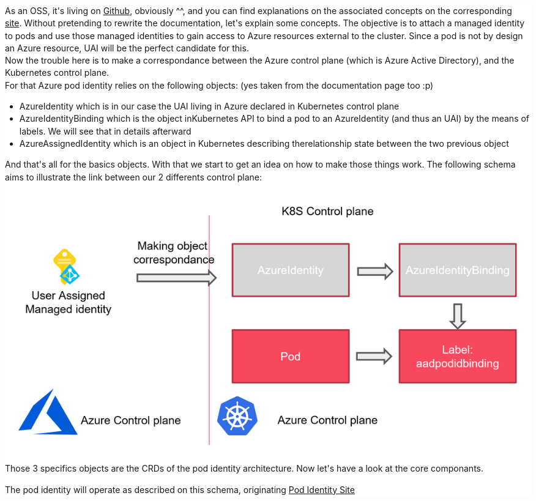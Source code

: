 As an OSS, it's living on [Github](https://github.com/Azure/aad-pod-identity), obviously ^^, and you can find explanations on the associated concepts on the corresponding [site](https://azure.github.io/aad-pod-identity/docs/concepts/).
Without pretending to rewrite the documentation, let's explain some concepts.
The objective is to attach a managed identity to pods and use those managed identities to gain access to Azure resources external to the cluster.
Since a pod is not by design an Azure resource, UAI will be the perfect candidate for this.  
Now the trouble here is to make a correspondance between the Azure control plane (which is Azure Active Directory), and the Kubernetes control plane.  
For that Azure pod identity relies on the following objects: (yes taken from the documentation page too :p)

- AzureIdentity which is in our case the UAI living in Azure declared in Kubernetes control plane
- AzureIdentityBinding which is the object inKubernetes API to bind a pod to an AzureIdentity (and thus an UAI) by the means of labels. We will see that in details afterward
- AzureAssignedIdentity which is an object in Kubernetes describing therelationship state between the two previous object

And that's all for the basics objects. With that we start to get an idea on how to make those things work. The following schema aims to illustrate the link between our 2 differents control plane: 

![Illustration 5](./Img/podid06.png)

Those 3 specifics objects are the CRDs of the pod identity architecture. Now let's have a look at the core componants.  

The pod identity will operate as described on this schema, originating [Pod Identity Site](https://azure.github.io/aad-pod-identity/docs/concepts/block-diagram-and-design/)
